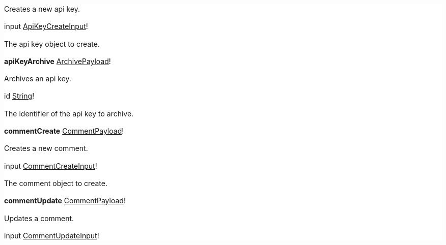 Creates a new api key.

</td>
</tr>
<tr>
<td colspan="2" align="right" valign="top">input</td>
<td valign="top"><a href="#apikeycreateinput">ApiKeyCreateInput</a>!</td>
<td>

The api key object to create.

</td>
</tr>
<tr>
<td colspan="2" valign="top"><strong>apiKeyArchive</strong></td>
<td valign="top"><a href="#archivepayload">ArchivePayload</a>!</td>
<td>

Archives an api key.

</td>
</tr>
<tr>
<td colspan="2" align="right" valign="top">id</td>
<td valign="top"><a href="#string">String</a>!</td>
<td>

The identifier of the api key to archive.

</td>
</tr>
<tr>
<td colspan="2" valign="top"><strong>commentCreate</strong></td>
<td valign="top"><a href="#commentpayload">CommentPayload</a>!</td>
<td>

Creates a new comment.

</td>
</tr>
<tr>
<td colspan="2" align="right" valign="top">input</td>
<td valign="top"><a href="#commentcreateinput">CommentCreateInput</a>!</td>
<td>

The comment object to create.

</td>
</tr>
<tr>
<td colspan="2" valign="top"><strong>commentUpdate</strong></td>
<td valign="top"><a href="#commentpayload">CommentPayload</a>!</td>
<td>

Updates a comment.

</td>
</tr>
<tr>
<td colspan="2" align="right" valign="top">input</td>
<td valign="top"><a href="#commentupdateinput">CommentUpdateInput</a>!</td>
<td>
